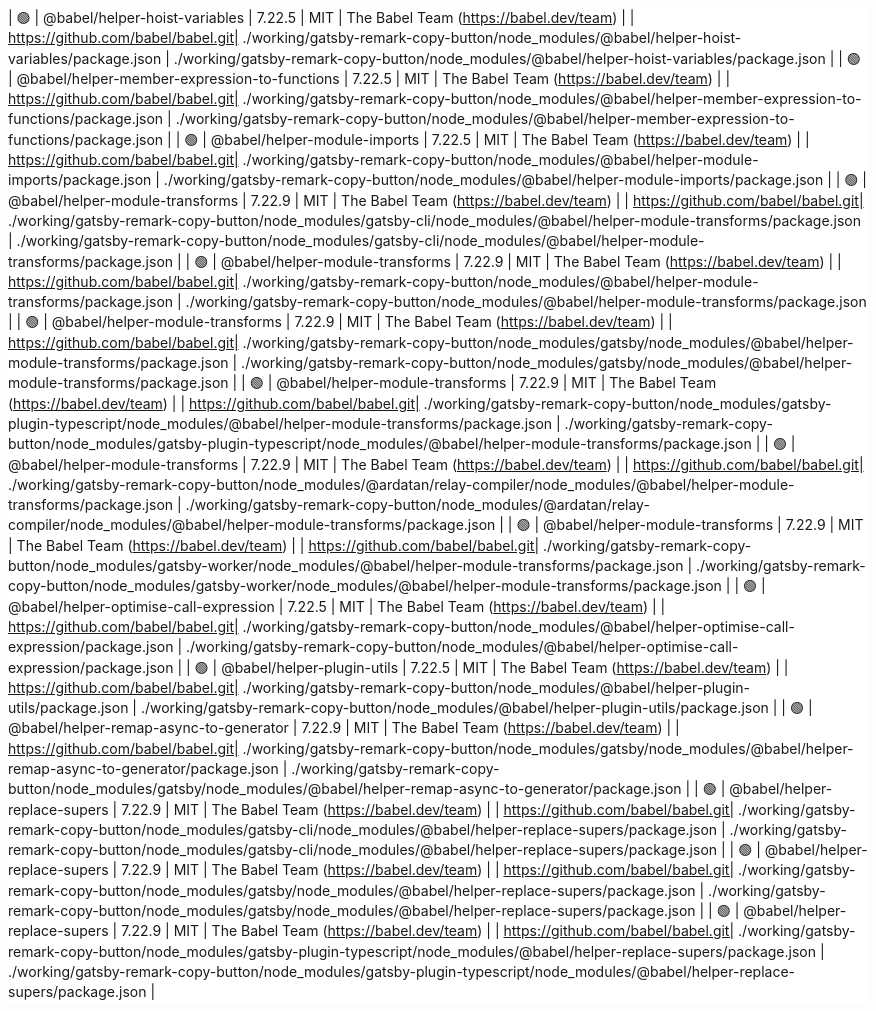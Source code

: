 | :green_circle: | @babel/helper-hoist-variables | 7.22.5 | MIT | The Babel Team (https://babel.dev/team) |  | https://github.com/babel/babel.git| ./working/gatsby-remark-copy-button/node_modules/@babel/helper-hoist-variables/package.json | ./working/gatsby-remark-copy-button/node_modules/@babel/helper-hoist-variables/package.json  |
| :green_circle: | @babel/helper-member-expression-to-functions | 7.22.5 | MIT | The Babel Team (https://babel.dev/team) |  | https://github.com/babel/babel.git| ./working/gatsby-remark-copy-button/node_modules/@babel/helper-member-expression-to-functions/package.json | ./working/gatsby-remark-copy-button/node_modules/@babel/helper-member-expression-to-functions/package.json  |
| :green_circle: | @babel/helper-module-imports | 7.22.5 | MIT | The Babel Team (https://babel.dev/team) |  | https://github.com/babel/babel.git| ./working/gatsby-remark-copy-button/node_modules/@babel/helper-module-imports/package.json | ./working/gatsby-remark-copy-button/node_modules/@babel/helper-module-imports/package.json  |
| :green_circle: | @babel/helper-module-transforms | 7.22.9 | MIT | The Babel Team (https://babel.dev/team) |  | https://github.com/babel/babel.git| ./working/gatsby-remark-copy-button/node_modules/gatsby-cli/node_modules/@babel/helper-module-transforms/package.json | ./working/gatsby-remark-copy-button/node_modules/gatsby-cli/node_modules/@babel/helper-module-transforms/package.json  |
| :green_circle: | @babel/helper-module-transforms | 7.22.9 | MIT | The Babel Team (https://babel.dev/team) |  | https://github.com/babel/babel.git| ./working/gatsby-remark-copy-button/node_modules/@babel/helper-module-transforms/package.json | ./working/gatsby-remark-copy-button/node_modules/@babel/helper-module-transforms/package.json  |
| :green_circle: | @babel/helper-module-transforms | 7.22.9 | MIT | The Babel Team (https://babel.dev/team) |  | https://github.com/babel/babel.git| ./working/gatsby-remark-copy-button/node_modules/gatsby/node_modules/@babel/helper-module-transforms/package.json | ./working/gatsby-remark-copy-button/node_modules/gatsby/node_modules/@babel/helper-module-transforms/package.json  |
| :green_circle: | @babel/helper-module-transforms | 7.22.9 | MIT | The Babel Team (https://babel.dev/team) |  | https://github.com/babel/babel.git| ./working/gatsby-remark-copy-button/node_modules/gatsby-plugin-typescript/node_modules/@babel/helper-module-transforms/package.json | ./working/gatsby-remark-copy-button/node_modules/gatsby-plugin-typescript/node_modules/@babel/helper-module-transforms/package.json  |
| :green_circle: | @babel/helper-module-transforms | 7.22.9 | MIT | The Babel Team (https://babel.dev/team) |  | https://github.com/babel/babel.git| ./working/gatsby-remark-copy-button/node_modules/@ardatan/relay-compiler/node_modules/@babel/helper-module-transforms/package.json | ./working/gatsby-remark-copy-button/node_modules/@ardatan/relay-compiler/node_modules/@babel/helper-module-transforms/package.json  |
| :green_circle: | @babel/helper-module-transforms | 7.22.9 | MIT | The Babel Team (https://babel.dev/team) |  | https://github.com/babel/babel.git| ./working/gatsby-remark-copy-button/node_modules/gatsby-worker/node_modules/@babel/helper-module-transforms/package.json | ./working/gatsby-remark-copy-button/node_modules/gatsby-worker/node_modules/@babel/helper-module-transforms/package.json  |
| :green_circle: | @babel/helper-optimise-call-expression | 7.22.5 | MIT | The Babel Team (https://babel.dev/team) |  | https://github.com/babel/babel.git| ./working/gatsby-remark-copy-button/node_modules/@babel/helper-optimise-call-expression/package.json | ./working/gatsby-remark-copy-button/node_modules/@babel/helper-optimise-call-expression/package.json  |
| :green_circle: | @babel/helper-plugin-utils | 7.22.5 | MIT | The Babel Team (https://babel.dev/team) |  | https://github.com/babel/babel.git| ./working/gatsby-remark-copy-button/node_modules/@babel/helper-plugin-utils/package.json | ./working/gatsby-remark-copy-button/node_modules/@babel/helper-plugin-utils/package.json  |
| :green_circle: | @babel/helper-remap-async-to-generator | 7.22.9 | MIT | The Babel Team (https://babel.dev/team) |  | https://github.com/babel/babel.git| ./working/gatsby-remark-copy-button/node_modules/gatsby/node_modules/@babel/helper-remap-async-to-generator/package.json | ./working/gatsby-remark-copy-button/node_modules/gatsby/node_modules/@babel/helper-remap-async-to-generator/package.json  |
| :green_circle: | @babel/helper-replace-supers | 7.22.9 | MIT | The Babel Team (https://babel.dev/team) |  | https://github.com/babel/babel.git| ./working/gatsby-remark-copy-button/node_modules/gatsby-cli/node_modules/@babel/helper-replace-supers/package.json | ./working/gatsby-remark-copy-button/node_modules/gatsby-cli/node_modules/@babel/helper-replace-supers/package.json  |
| :green_circle: | @babel/helper-replace-supers | 7.22.9 | MIT | The Babel Team (https://babel.dev/team) |  | https://github.com/babel/babel.git| ./working/gatsby-remark-copy-button/node_modules/gatsby/node_modules/@babel/helper-replace-supers/package.json | ./working/gatsby-remark-copy-button/node_modules/gatsby/node_modules/@babel/helper-replace-supers/package.json  |
| :green_circle: | @babel/helper-replace-supers | 7.22.9 | MIT | The Babel Team (https://babel.dev/team) |  | https://github.com/babel/babel.git| ./working/gatsby-remark-copy-button/node_modules/gatsby-plugin-typescript/node_modules/@babel/helper-replace-supers/package.json | ./working/gatsby-remark-copy-button/node_modules/gatsby-plugin-typescript/node_modules/@babel/helper-replace-supers/package.json  |